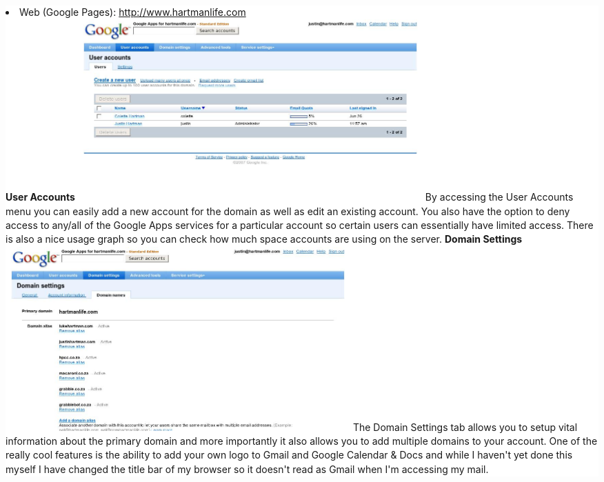 <li>Web (Google Pages): <a href="http://www.hartmanlife.com">http://www.hartmanlife.com</a></li>
</ul>
<strong>User Accounts</strong>
<a href='/assets/images/uploads/2007/07/user-accounts.jpg' title='User Accounts'><img width="500" src='/assets/images/uploads/2007/07/user-accounts.jpg' alt='User Accounts' /></a>
By accessing the User Accounts menu you can easily add a new account for the domain as well as edit an existing account. You also have the option to deny access to any/all of the Google Apps services for a particular account so certain users can essentially have limited access. There is also a nice usage graph so you can check how much space accounts are using on the server.
<strong>Domain Settings</strong>
<a href='/assets/images/uploads/2007/07/domain-settings.jpg' title='Domain Settings'><img width="500" src='/assets/images/uploads/2007/07/domain-settings.jpg' alt='Domain Settings' /></a>
The Domain Settings tab allows you to setup vital information about the primary domain and more importantly it also allows you to add multiple domains to your account.
One of the really cool features is the ability to add your own logo to Gmail and Google Calendar & Docs and while I haven't yet done this myself I have changed the title bar of my browser so it doesn't read as Gmail when I'm accessing my mail.